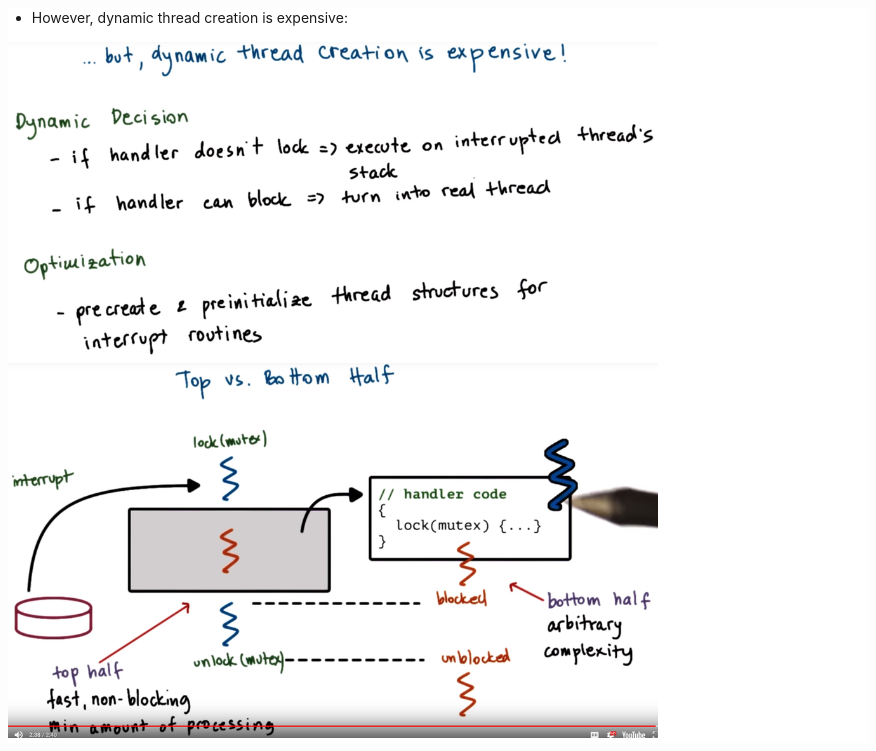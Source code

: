 - However, dynamic thread creation is expensive:

<img width="650" src="/images/P2L4/b53ff2a6.png">

<img width="650" src="/images/P2L4/0d6d1f40.png">
